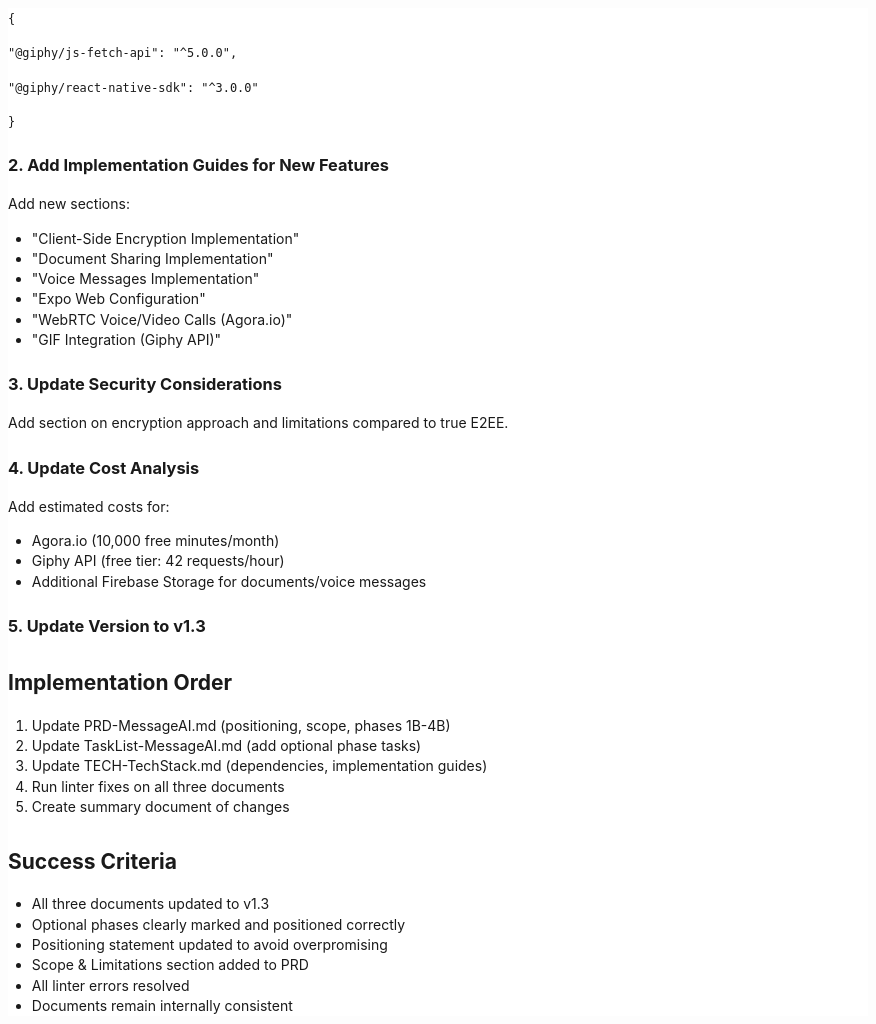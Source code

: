 `{`

 `"@giphy/js-fetch-api": "^5.0.0",`

 `"@giphy/react-native-sdk": "^3.0.0"`

`}`

### 2\. Add Implementation Guides for New Features

Add new sections:

* "Client-Side Encryption Implementation"  
* "Document Sharing Implementation"  
* "Voice Messages Implementation"  
* "Expo Web Configuration"  
* "WebRTC Voice/Video Calls (Agora.io)"  
* "GIF Integration (Giphy API)"

### 3\. Update Security Considerations

Add section on encryption approach and limitations compared to true E2EE.

### 4\. Update Cost Analysis

Add estimated costs for:

* Agora.io (10,000 free minutes/month)  
* Giphy API (free tier: 42 requests/hour)  
* Additional Firebase Storage for documents/voice messages

### 5\. Update Version to v1.3

## Implementation Order

1. Update PRD-MessageAI.md (positioning, scope, phases 1B-4B)  
2. Update TaskList-MessageAI.md (add optional phase tasks)  
3. Update TECH-TechStack.md (dependencies, implementation guides)  
4. Run linter fixes on all three documents  
5. Create summary document of changes

## Success Criteria

* All three documents updated to v1.3  
* Optional phases clearly marked and positioned correctly  
* Positioning statement updated to avoid overpromising  
* Scope & Limitations section added to PRD  
* All linter errors resolved  
* Documents remain internally consistent

